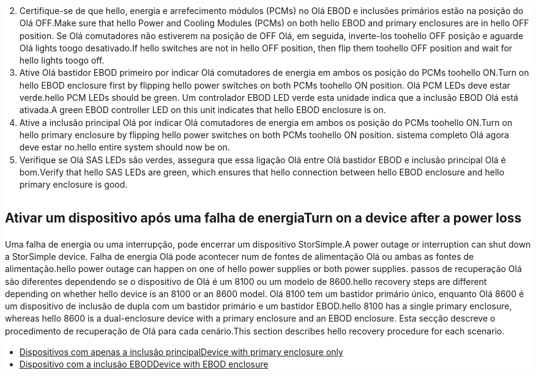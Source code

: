2. <span data-ttu-id="9ed74-153">Certifique-se de que hello, energia e arrefecimento módulos (PCMs) no Olá EBOD e inclusões primários estão na posição do Olá OFF.</span><span class="sxs-lookup"><span data-stu-id="9ed74-153">Make sure that hello Power and Cooling Modules (PCMs) on both hello EBOD and primary enclosures are in hello OFF position.</span></span> <span data-ttu-id="9ed74-154">Se Olá comutadores não estiverem na posição de OFF Olá, em seguida, inverte-los toohello OFF posição e aguarde Olá lights toogo desativado.</span><span class="sxs-lookup"><span data-stu-id="9ed74-154">If hello switches are not in hello OFF position, then flip them toohello OFF position and wait for hello lights toogo off.</span></span>
3. <span data-ttu-id="9ed74-155">Ative Olá bastidor EBOD primeiro por indicar Olá comutadores de energia em ambos os posição do PCMs toohello ON.</span><span class="sxs-lookup"><span data-stu-id="9ed74-155">Turn on hello EBOD enclosure first by flipping hello power switches on both PCMs toohello ON position.</span></span> <span data-ttu-id="9ed74-156">Olá PCM LEDs deve estar verde.</span><span class="sxs-lookup"><span data-stu-id="9ed74-156">hello PCM LEDs should be green.</span></span> <span data-ttu-id="9ed74-157">Um controlador EBOD LED verde esta unidade indica que a inclusão EBOD Olá está ativada.</span><span class="sxs-lookup"><span data-stu-id="9ed74-157">A green EBOD controller LED on this unit indicates that hello EBOD enclosure is on.</span></span>
4. <span data-ttu-id="9ed74-158">Ative a inclusão principal Olá por indicar Olá comutadores de energia em ambos os posição do PCMs toohello ON.</span><span class="sxs-lookup"><span data-stu-id="9ed74-158">Turn on hello primary enclosure by flipping hello power switches on both PCMs toohello ON position.</span></span> <span data-ttu-id="9ed74-159">sistema completo Olá agora deve estar no.</span><span class="sxs-lookup"><span data-stu-id="9ed74-159">hello entire system should now be on.</span></span>
5. <span data-ttu-id="9ed74-160">Verifique se Olá SAS LEDs são verdes, assegura que essa ligação Olá entre Olá bastidor EBOD e inclusão principal Olá é bom.</span><span class="sxs-lookup"><span data-stu-id="9ed74-160">Verify that hello SAS LEDs are green, which ensures that hello connection between hello EBOD enclosure and hello primary enclosure is good.</span></span>

## <a name="turn-on-a-device-after-a-power-loss"></a><span data-ttu-id="9ed74-161">Ativar um dispositivo após uma falha de energia</span><span class="sxs-lookup"><span data-stu-id="9ed74-161">Turn on a device after a power loss</span></span>
<span data-ttu-id="9ed74-162">Uma falha de energia ou uma interrupção, pode encerrar um dispositivo StorSimple.</span><span class="sxs-lookup"><span data-stu-id="9ed74-162">A power outage or interruption can shut down a StorSimple device.</span></span> <span data-ttu-id="9ed74-163">Falha de energia Olá pode acontecer num de fontes de alimentação Olá ou ambas as fontes de alimentação.</span><span class="sxs-lookup"><span data-stu-id="9ed74-163">hello power outage can happen on one of hello power supplies or both power supplies.</span></span> <span data-ttu-id="9ed74-164">passos de recuperação Olá são diferentes dependendo se o dispositivo de Olá é um 8100 ou um modelo de 8600.</span><span class="sxs-lookup"><span data-stu-id="9ed74-164">hello recovery steps are different depending on whether hello device is an 8100 or an 8600 model.</span></span> <span data-ttu-id="9ed74-165">Olá 8100 tem um bastidor primário único, enquanto Olá 8600 é um dispositivo de inclusão de dupla com um bastidor primário e um bastidor EBOD.</span><span class="sxs-lookup"><span data-stu-id="9ed74-165">hello 8100 has a single primary enclosure, whereas hello 8600 is a dual-enclosure device with a primary enclosure and an EBOD enclosure.</span></span> <span data-ttu-id="9ed74-166">Esta secção descreve o procedimento de recuperação de Olá para cada cenário.</span><span class="sxs-lookup"><span data-stu-id="9ed74-166">This section describes hello recovery procedure for each scenario.</span></span>

* [<span data-ttu-id="9ed74-167">Dispositivos com apenas a inclusão principal</span><span class="sxs-lookup"><span data-stu-id="9ed74-167">Device with primary enclosure only</span></span>](#8100)
* [<span data-ttu-id="9ed74-168">Dispositivo com a inclusão EBOD</span><span class="sxs-lookup"><span data-stu-id="9ed74-168">Device with EBOD enclosure</span></span>](#8600)
